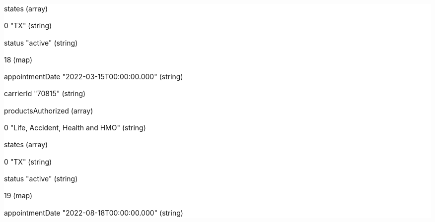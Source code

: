 

states
(array)


0
"TX"
(string)


status
"active"
(string)



18
(map)


appointmentDate
"2022-03-15T00:00:00.000"
(string)


carrierId
"70815"
(string)



productsAuthorized
(array)


0
"Life, Accident, Health and HMO"
(string)



states
(array)


0
"TX"
(string)


status
"active"
(string)



19
(map)


appointmentDate
"2022-08-18T00:00:00.000"
(string)
